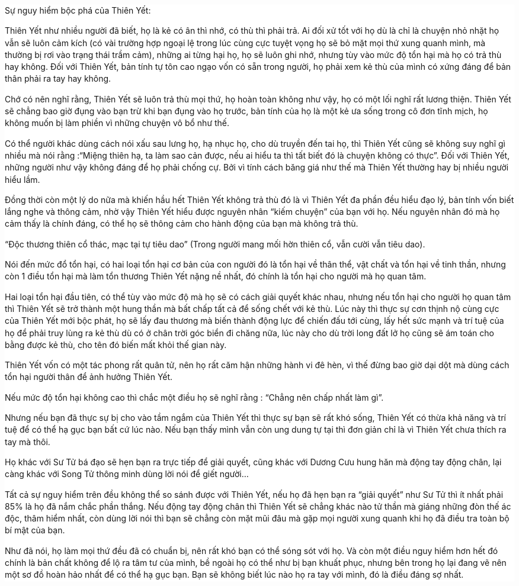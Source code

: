 Sự nguy hiểm bộc phá của Thiên Yết:
 
Thiên Yết như nhiều người đã biết, họ là kẻ có ân thì nhớ, có thù thì phải trả. Ai đối xử tốt với họ dù là chỉ là chuyện nhỏ nhặt họ vẫn sẽ luôn cảm kích (có vài trường hợp ngoại lệ trong lúc cùng cực tuyệt vọng họ sẽ bỏ mặt mọi thứ xung quanh mình, mà thường bị rơi vào trạng thái trầm cảm), những ai từng hại họ, họ sẽ luôn ghi nhớ, nhưng tùy vào mức độ tổn hại mà họ có trả thù hay không. Đối với Thiên Yết, bản tính tự tôn cao ngạo vốn có sẵn trong người, họ phải xem kẻ thù của mình có xứng đáng để bản thân phải ra tay hay không. 
 
Chớ có nên nghĩ rằng, Thiên Yết sẽ luôn trả thù mọi thứ, họ hoàn toàn không như vậy, họ có một lối nghĩ rất lương thiện. Thiên Yết sẽ chẳng bao giờ đụng vào bạn trừ khi bạn đụng vào họ trước, bản tính của họ là một kẻ ưa sống trong cô đơn tĩnh mịch, họ không muốn bị làm phiền vì những chuyện vô bổ như thế. 
 
Có thể người khác dùng cách nói xấu sau lưng họ, hạ nhục họ, cho dù truyền đến tai họ, thì Thiên Yết cũng sẽ không suy nghĩ gì nhiều mà nói rằng :“Miệng thiên hạ, ta làm sao cản được, nếu ai hiểu ta thì tất biết đó là chuyện không có thực”. Đối với Thiên Yết, những người như vậy không đáng để họ phải chống cự. Bởi vì tính cách băng giá như thế mà Thiên Yết thường hay bị nhiều người hiểu lầm.
 
Đồng thời còn một lý do nữa mà khiến hầu hết Thiên Yết không trả thù đó là vì Thiên Yết đa phần đều hiểu đạo lý, bản tính vốn biết lắng nghe và thông cảm, nhờ vậy Thiên Yết hiểu được nguyên nhân “kiếm chuyện” của bạn với họ. Nếu nguyên nhân đó mà họ cảm thấy là chính đáng, có thể họ sẽ thông cảm cho hành động của bạn mà không trả thù.
 
“Độc thương thiên cổ thác, mạc tại tự tiêu dao”
(Trong người mang mối hờn thiên cổ, vẫn cười vẫn tiêu dao).
 
Nói đến mức đổ tổn hại, có hai loại tổn hại cơ bản của con người đó là tổn hại về thân thể, vật chất và tổn hại về tinh thần, nhưng còn 1 điều tổn hại mà làm tổn thương Thiên Yết nặng nề nhất, đó chính là tổn hại cho người mà họ quan tâm.
 
Hai loại tổn hại đầu tiên, có thể tùy vào mức độ mà họ sẽ có cách giải quyết khác nhau, nhưng nếu tổn hại cho người họ quan tâm thì Thiên Yết sẽ trở thành một hung thần mà bất chấp tất cả để sống chết với kẻ thù. Lúc này thì thực sự cơn thịnh nộ cùng cực của Thiên Yết mới bộc phát, họ sẽ lấy đau thương mà biến thành động lực để chiến đấu tới cùng, lấy hết sức mạnh và trí tuệ của họ để phải truy lùng ra kẻ thù dù có ở chân trời góc biển đi chăng nữa, lúc này cho dù trời long đất lở họ cũng sẽ ám toán cho bằng được kẻ thù, cho tên đó biến mất khỏi thế gian này. 
 
Thiên Yết vốn có một tác phong rất quân tử, nên họ rất căm hận những hành vi đê hèn, vì thế đừng bao giờ dại dột mà dùng cách tổn hại người thân để ảnh hưởng Thiên Yết. 
 
Nếu mức độ tổn hại không cao thì chắc một điều họ sẽ nghĩ rằng : “Chẳng nên chấp nhất làm gì”. 
 
Nhưng nếu bạn đã thực sự bị cho vào tầm ngắm của Thiên Yết thì thực sự bạn sẽ rất khó sống, Thiên Yết có thừa khả năng và trí tuệ để có thể hạ gục bạn bất cứ lúc nào. Nếu bạn thấy mình vẫn còn ung dung tự tại thì đơn giản chỉ là vì Thiên Yết chưa thích ra tay mà thôi. 
 
Họ khác với Sư Tử bá đạo sẽ hẹn bạn ra trực tiếp để giải quyết, cũng khác với Dương Cưu hung hăn mà động tay động chân, lại càng khác với Song Tử thông minh dùng lời nói để giết người… 
 
Tất cả sự nguy hiểm trên đều không thể so sánh được với Thiên Yết, nếu họ đã hẹn bạn ra “giải quyết” như Sư Tử thì ít nhất phải 85% là họ đã nắm chắc phần thắng. Nếu động tay động chân thì Thiên Yết sẽ chẳng khác nào tử thần mà giáng những đòn thế ác độc, thâm hiểm nhất, còn dùng lời nói thì bạn sẽ chẳng còn mặt mũi đâu mà gặp mọi người xung quanh khi họ đã điều tra toàn bộ bí mật của bạn.
 
Như đã nói, họ làm mọi thứ đều đã có chuẩn bị, nên rất khó bạn có thể sóng sót với họ. Và còn một điều nguy hiểm hơn hết đó chính là bản chất không để lộ ra tâm tư của mình, bề ngoài họ có thể như bị bạn khuất phục, nhưng bên trong họ lại đang vẽ nên một sơ đồ hoàn hảo nhất để có thể hạ gục bạn. Bạn sẽ không biết lúc nào họ ra tay với mình, đó là điều đáng sợ nhất. 
 
